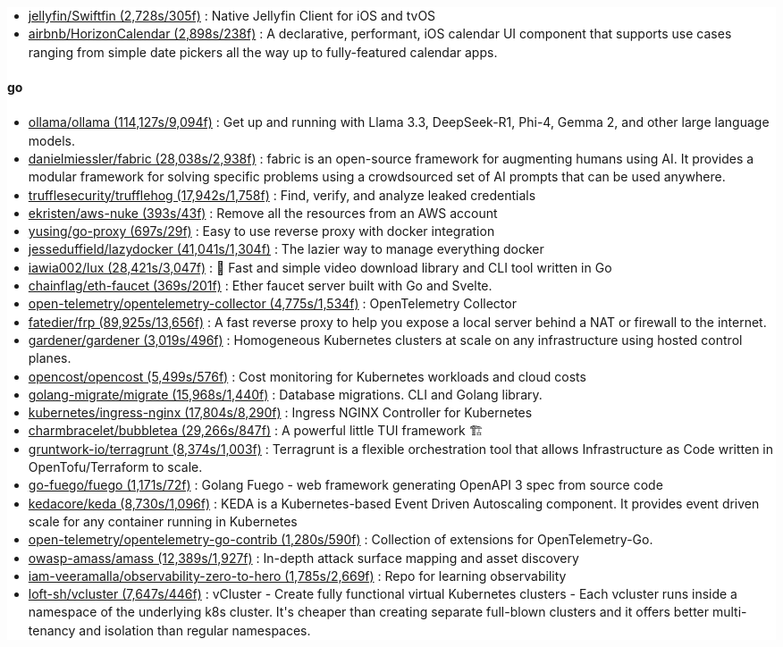 * [jellyfin/Swiftfin (2,728s/305f)](https://github.com/jellyfin/Swiftfin) : Native Jellyfin Client for iOS and tvOS
* [airbnb/HorizonCalendar (2,898s/238f)](https://github.com/airbnb/HorizonCalendar) : A declarative, performant, iOS calendar UI component that supports use cases ranging from simple date pickers all the way up to fully-featured calendar apps.

#### go
* [ollama/ollama (114,127s/9,094f)](https://github.com/ollama/ollama) : Get up and running with Llama 3.3, DeepSeek-R1, Phi-4, Gemma 2, and other large language models.
* [danielmiessler/fabric (28,038s/2,938f)](https://github.com/danielmiessler/fabric) : fabric is an open-source framework for augmenting humans using AI. It provides a modular framework for solving specific problems using a crowdsourced set of AI prompts that can be used anywhere.
* [trufflesecurity/trufflehog (17,942s/1,758f)](https://github.com/trufflesecurity/trufflehog) : Find, verify, and analyze leaked credentials
* [ekristen/aws-nuke (393s/43f)](https://github.com/ekristen/aws-nuke) : Remove all the resources from an AWS account
* [yusing/go-proxy (697s/29f)](https://github.com/yusing/go-proxy) : Easy to use reverse proxy with docker integration
* [jesseduffield/lazydocker (41,041s/1,304f)](https://github.com/jesseduffield/lazydocker) : The lazier way to manage everything docker
* [iawia002/lux (28,421s/3,047f)](https://github.com/iawia002/lux) : 👾 Fast and simple video download library and CLI tool written in Go
* [chainflag/eth-faucet (369s/201f)](https://github.com/chainflag/eth-faucet) : Ether faucet server built with Go and Svelte.
* [open-telemetry/opentelemetry-collector (4,775s/1,534f)](https://github.com/open-telemetry/opentelemetry-collector) : OpenTelemetry Collector
* [fatedier/frp (89,925s/13,656f)](https://github.com/fatedier/frp) : A fast reverse proxy to help you expose a local server behind a NAT or firewall to the internet.
* [gardener/gardener (3,019s/496f)](https://github.com/gardener/gardener) : Homogeneous Kubernetes clusters at scale on any infrastructure using hosted control planes.
* [opencost/opencost (5,499s/576f)](https://github.com/opencost/opencost) : Cost monitoring for Kubernetes workloads and cloud costs
* [golang-migrate/migrate (15,968s/1,440f)](https://github.com/golang-migrate/migrate) : Database migrations. CLI and Golang library.
* [kubernetes/ingress-nginx (17,804s/8,290f)](https://github.com/kubernetes/ingress-nginx) : Ingress NGINX Controller for Kubernetes
* [charmbracelet/bubbletea (29,266s/847f)](https://github.com/charmbracelet/bubbletea) : A powerful little TUI framework 🏗
* [gruntwork-io/terragrunt (8,374s/1,003f)](https://github.com/gruntwork-io/terragrunt) : Terragrunt is a flexible orchestration tool that allows Infrastructure as Code written in OpenTofu/Terraform to scale.
* [go-fuego/fuego (1,171s/72f)](https://github.com/go-fuego/fuego) : Golang Fuego - web framework generating OpenAPI 3 spec from source code
* [kedacore/keda (8,730s/1,096f)](https://github.com/kedacore/keda) : KEDA is a Kubernetes-based Event Driven Autoscaling component. It provides event driven scale for any container running in Kubernetes
* [open-telemetry/opentelemetry-go-contrib (1,280s/590f)](https://github.com/open-telemetry/opentelemetry-go-contrib) : Collection of extensions for OpenTelemetry-Go.
* [owasp-amass/amass (12,389s/1,927f)](https://github.com/owasp-amass/amass) : In-depth attack surface mapping and asset discovery
* [iam-veeramalla/observability-zero-to-hero (1,785s/2,669f)](https://github.com/iam-veeramalla/observability-zero-to-hero) : Repo for learning observability
* [loft-sh/vcluster (7,647s/446f)](https://github.com/loft-sh/vcluster) : vCluster - Create fully functional virtual Kubernetes clusters - Each vcluster runs inside a namespace of the underlying k8s cluster. It's cheaper than creating separate full-blown clusters and it offers better multi-tenancy and isolation than regular namespaces.
